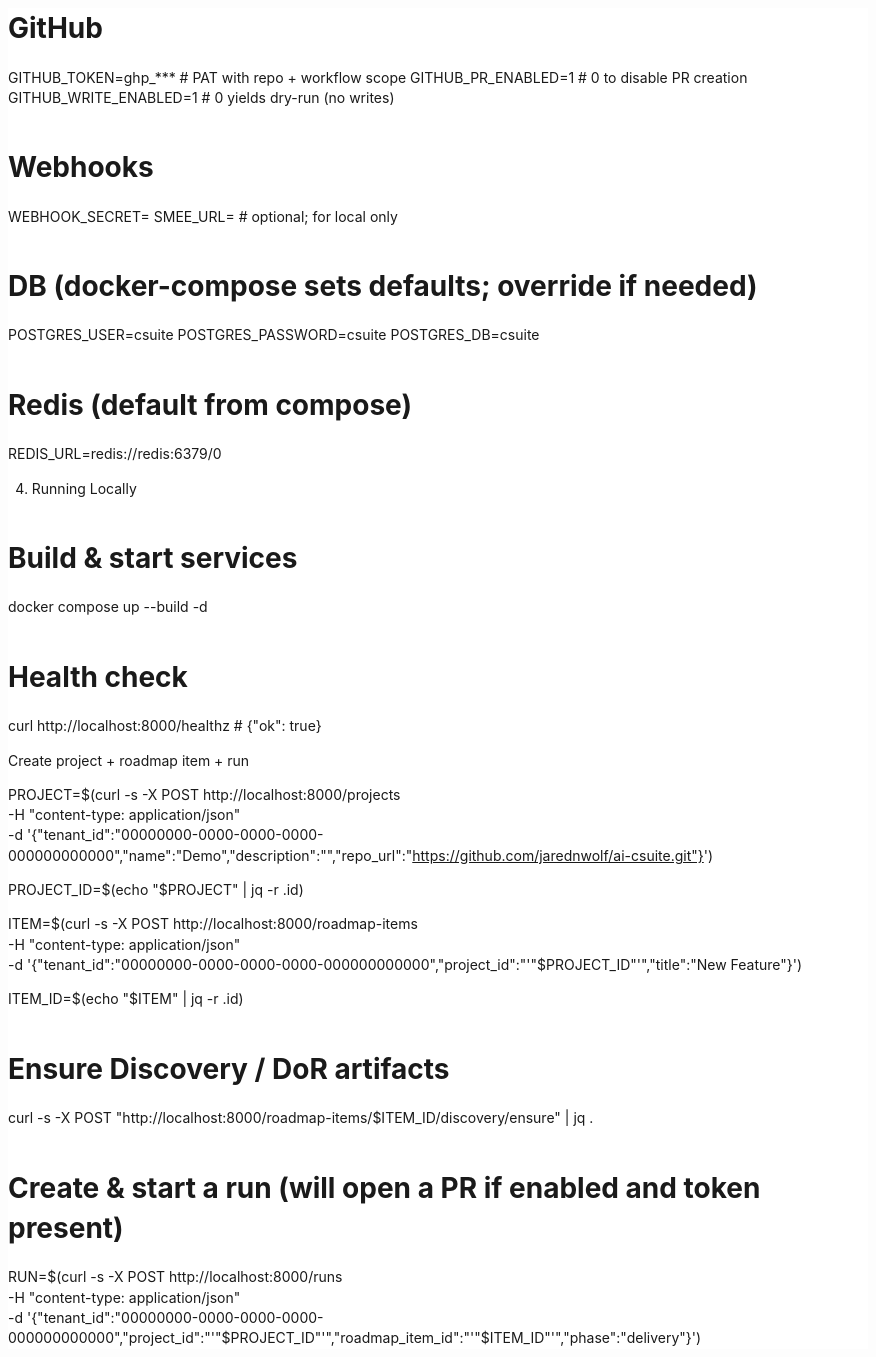 # GitHub
GITHUB_TOKEN=ghp_***           # PAT with repo + workflow scope
GITHUB_PR_ENABLED=1            # 0 to disable PR creation
GITHUB_WRITE_ENABLED=1         # 0 yields dry-run (no writes)

# Webhooks
WEBHOOK_SECRET=<random-hex>
SMEE_URL=<your smee channel url>   # optional; for local only

# DB (docker-compose sets defaults; override if needed)
POSTGRES_USER=csuite
POSTGRES_PASSWORD=csuite
POSTGRES_DB=csuite

# Redis (default from compose)
REDIS_URL=redis://redis:6379/0

4) Running Locally
# Build & start services
docker compose up --build -d

# Health check
curl http://localhost:8000/healthz   # {"ok": true}


Create project + roadmap item + run

PROJECT=$(curl -s -X POST http://localhost:8000/projects \
  -H "content-type: application/json" \
  -d '{"tenant_id":"00000000-0000-0000-0000-000000000000","name":"Demo","description":"","repo_url":"https://github.com/jarednwolf/ai-csuite.git"}')

PROJECT_ID=$(echo "$PROJECT" | jq -r .id)

ITEM=$(curl -s -X POST http://localhost:8000/roadmap-items \
  -H "content-type: application/json" \
  -d '{"tenant_id":"00000000-0000-0000-0000-000000000000","project_id":"'"$PROJECT_ID"'","title":"New Feature"}')

ITEM_ID=$(echo "$ITEM" | jq -r .id)

# Ensure Discovery / DoR artifacts
curl -s -X POST "http://localhost:8000/roadmap-items/$ITEM_ID/discovery/ensure" | jq .

# Create & start a run (will open a PR if enabled and token present)
RUN=$(curl -s -X POST http://localhost:8000/runs \
  -H "content-type: application/json" \
  -d '{"tenant_id":"00000000-0000-0000-0000-000000000000","project_id":"'"$PROJECT_ID"'","roadmap_item_id":"'"$ITEM_ID"'","phase":"delivery"}')
